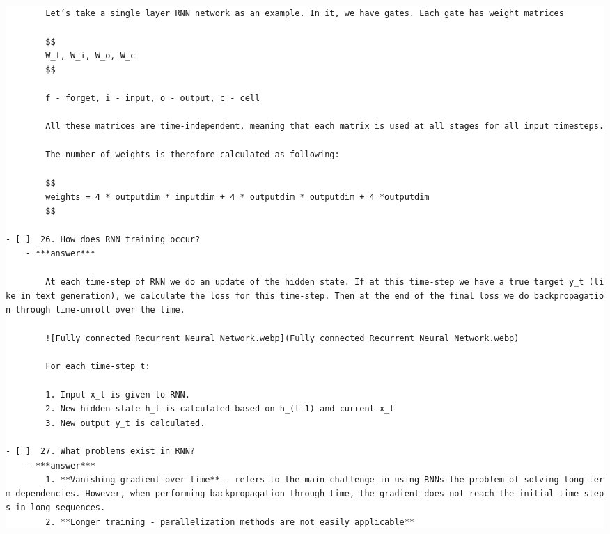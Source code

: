             Let’s take a single layer RNN network as an example. In it, we have gates. Each gate has weight matrices 
            
            $$
            W_f, W_i, W_o, W_c
            $$
            
            f - forget, i - input, o - output, c - cell 
            
            All these matrices are time-independent, meaning that each matrix is used at all stages for all input timesteps. 
            
            The number of weights is therefore calculated as following:
            
            $$
            weights = 4 * outputdim * inputdim + 4 * outputdim * outputdim + 4 *outputdim
            $$
            
    - [ ]  26. How does RNN training occur?
        - ***answer***
            
            At each time-step of RNN we do an update of the hidden state. If at this time-step we have a true target y_t (like in text generation), we calculate the loss for this time-step. Then at the end of the final loss we do backpropagation through time-unroll over the time. 
            
            ![Fully_connected_Recurrent_Neural_Network.webp](Fully_connected_Recurrent_Neural_Network.webp)
            
            For each time-step t:
            
            1. Input x_t is given to RNN. 
            2. New hidden state h_t is calculated based on h_(t-1) and current x_t
            3. New output y_t is calculated. 
            
    - [ ]  27. What problems exist in RNN?
        - ***answer***
            1. **Vanishing gradient over time** - refers to the main challenge in using RNNs—the problem of solving long-term dependencies. However, when performing backpropagation through time, the gradient does not reach the initial time steps in long sequences.
            2. **Longer training - parallelization methods are not easily applicable** 
                